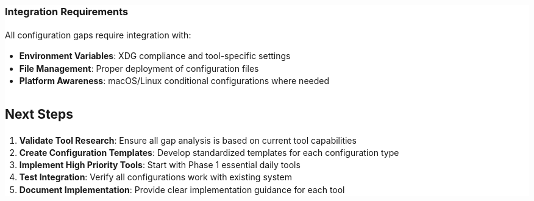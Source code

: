 ### Integration Requirements
All configuration gaps require integration with:
- **Environment Variables**: XDG compliance and tool-specific settings
- **File Management**: Proper deployment of configuration files
- **Platform Awareness**: macOS/Linux conditional configurations where needed

## Next Steps

1. **Validate Tool Research**: Ensure all gap analysis is based on current tool capabilities
2. **Create Configuration Templates**: Develop standardized templates for each configuration type
3. **Implement High Priority Tools**: Start with Phase 1 essential daily tools
4. **Test Integration**: Verify all configurations work with existing system
5. **Document Implementation**: Provide clear implementation guidance for each tool